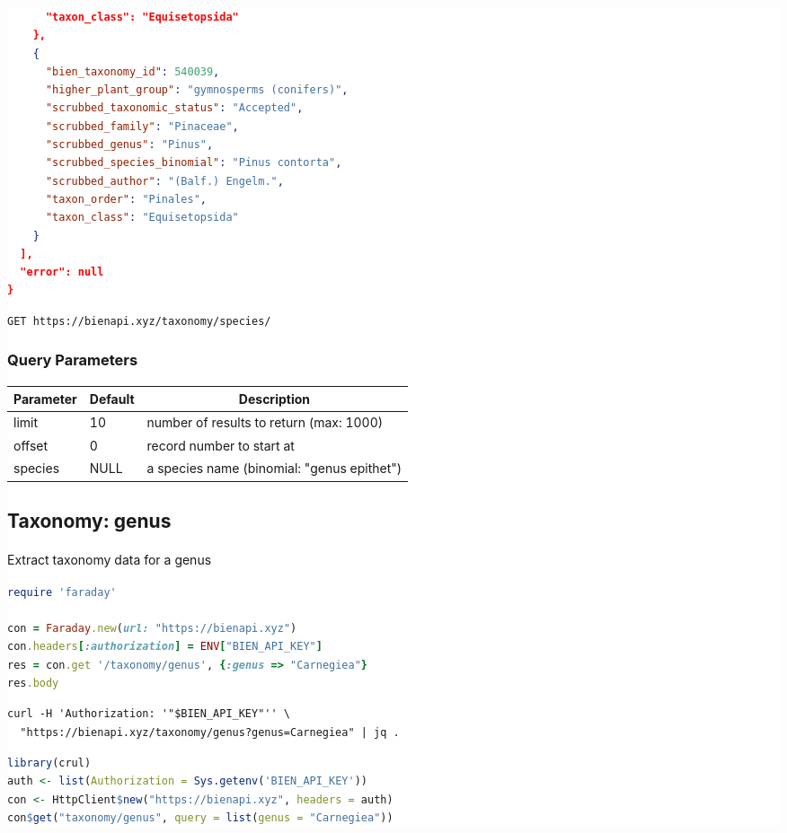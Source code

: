```json
      "taxon_class": "Equisetopsida"
    },
    {
      "bien_taxonomy_id": 540039,
      "higher_plant_group": "gymnosperms (conifers)",
      "scrubbed_taxonomic_status": "Accepted",
      "scrubbed_family": "Pinaceae",
      "scrubbed_genus": "Pinus",
      "scrubbed_species_binomial": "Pinus contorta",
      "scrubbed_author": "(Balf.) Engelm.",
      "taxon_order": "Pinales",
      "taxon_class": "Equisetopsida"
    }
  ],
  "error": null
}
```

`GET https://bienapi.xyz/taxonomy/species/`

### Query Parameters

Parameter | Default | Description
--------- | ------- | -----------
limit | 10 | number of results to return (max: 1000)
offset | 0 | record number to start at
species | NULL | a species name (binomial: "genus epithet")


## Taxonomy: genus

Extract taxonomy data for a genus

```ruby
require 'faraday'

con = Faraday.new(url: "https://bienapi.xyz")
con.headers[:authorization] = ENV["BIEN_API_KEY"]
res = con.get '/taxonomy/genus', {:genus => "Carnegiea"}
res.body
```

```shell
curl -H 'Authorization: '"$BIEN_API_KEY"'' \
  "https://bienapi.xyz/taxonomy/genus?genus=Carnegiea" | jq .
```

```r
library(crul)
auth <- list(Authorization = Sys.getenv('BIEN_API_KEY'))
con <- HttpClient$new("https://bienapi.xyz", headers = auth)
con$get("taxonomy/genus", query = list(genus = "Carnegiea"))
```
